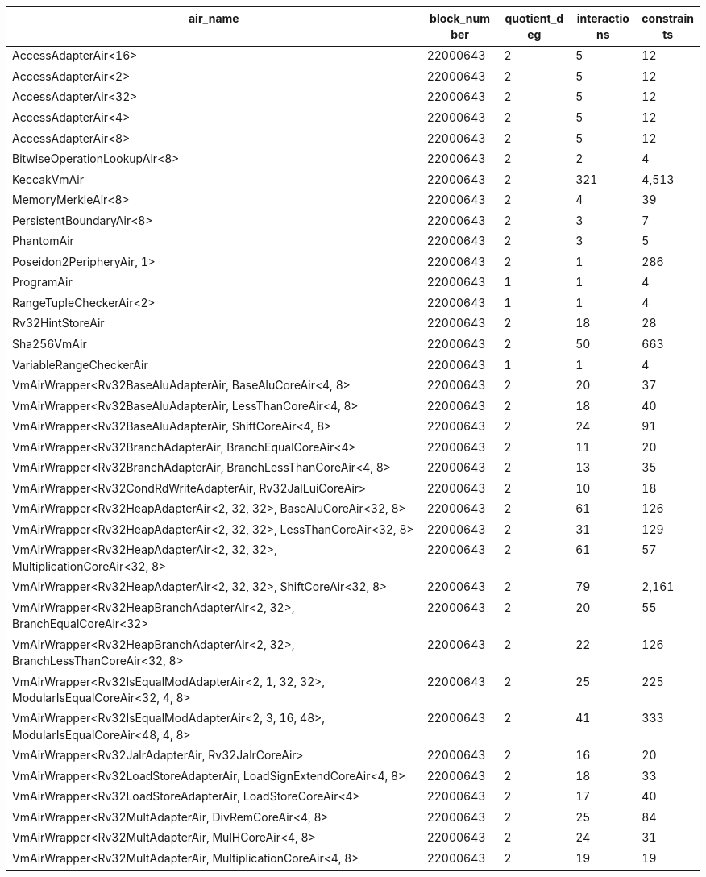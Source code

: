 | air_name | block_number | quotient_deg | interactions | constraints |
| --- | --- | --- | --- | --- |
| AccessAdapterAir<16> | 22000643 | 2 | 5 | 12 | 
| AccessAdapterAir<2> | 22000643 | 2 | 5 | 12 | 
| AccessAdapterAir<32> | 22000643 | 2 | 5 | 12 | 
| AccessAdapterAir<4> | 22000643 | 2 | 5 | 12 | 
| AccessAdapterAir<8> | 22000643 | 2 | 5 | 12 | 
| BitwiseOperationLookupAir<8> | 22000643 | 2 | 2 | 4 | 
| KeccakVmAir | 22000643 | 2 | 321 | 4,513 | 
| MemoryMerkleAir<8> | 22000643 | 2 | 4 | 39 | 
| PersistentBoundaryAir<8> | 22000643 | 2 | 3 | 7 | 
| PhantomAir | 22000643 | 2 | 3 | 5 | 
| Poseidon2PeripheryAir<BabyBearParameters>, 1> | 22000643 | 2 | 1 | 286 | 
| ProgramAir | 22000643 | 1 | 1 | 4 | 
| RangeTupleCheckerAir<2> | 22000643 | 1 | 1 | 4 | 
| Rv32HintStoreAir | 22000643 | 2 | 18 | 28 | 
| Sha256VmAir | 22000643 | 2 | 50 | 663 | 
| VariableRangeCheckerAir | 22000643 | 1 | 1 | 4 | 
| VmAirWrapper<Rv32BaseAluAdapterAir, BaseAluCoreAir<4, 8> | 22000643 | 2 | 20 | 37 | 
| VmAirWrapper<Rv32BaseAluAdapterAir, LessThanCoreAir<4, 8> | 22000643 | 2 | 18 | 40 | 
| VmAirWrapper<Rv32BaseAluAdapterAir, ShiftCoreAir<4, 8> | 22000643 | 2 | 24 | 91 | 
| VmAirWrapper<Rv32BranchAdapterAir, BranchEqualCoreAir<4> | 22000643 | 2 | 11 | 20 | 
| VmAirWrapper<Rv32BranchAdapterAir, BranchLessThanCoreAir<4, 8> | 22000643 | 2 | 13 | 35 | 
| VmAirWrapper<Rv32CondRdWriteAdapterAir, Rv32JalLuiCoreAir> | 22000643 | 2 | 10 | 18 | 
| VmAirWrapper<Rv32HeapAdapterAir<2, 32, 32>, BaseAluCoreAir<32, 8> | 22000643 | 2 | 61 | 126 | 
| VmAirWrapper<Rv32HeapAdapterAir<2, 32, 32>, LessThanCoreAir<32, 8> | 22000643 | 2 | 31 | 129 | 
| VmAirWrapper<Rv32HeapAdapterAir<2, 32, 32>, MultiplicationCoreAir<32, 8> | 22000643 | 2 | 61 | 57 | 
| VmAirWrapper<Rv32HeapAdapterAir<2, 32, 32>, ShiftCoreAir<32, 8> | 22000643 | 2 | 79 | 2,161 | 
| VmAirWrapper<Rv32HeapBranchAdapterAir<2, 32>, BranchEqualCoreAir<32> | 22000643 | 2 | 20 | 55 | 
| VmAirWrapper<Rv32HeapBranchAdapterAir<2, 32>, BranchLessThanCoreAir<32, 8> | 22000643 | 2 | 22 | 126 | 
| VmAirWrapper<Rv32IsEqualModAdapterAir<2, 1, 32, 32>, ModularIsEqualCoreAir<32, 4, 8> | 22000643 | 2 | 25 | 225 | 
| VmAirWrapper<Rv32IsEqualModAdapterAir<2, 3, 16, 48>, ModularIsEqualCoreAir<48, 4, 8> | 22000643 | 2 | 41 | 333 | 
| VmAirWrapper<Rv32JalrAdapterAir, Rv32JalrCoreAir> | 22000643 | 2 | 16 | 20 | 
| VmAirWrapper<Rv32LoadStoreAdapterAir, LoadSignExtendCoreAir<4, 8> | 22000643 | 2 | 18 | 33 | 
| VmAirWrapper<Rv32LoadStoreAdapterAir, LoadStoreCoreAir<4> | 22000643 | 2 | 17 | 40 | 
| VmAirWrapper<Rv32MultAdapterAir, DivRemCoreAir<4, 8> | 22000643 | 2 | 25 | 84 | 
| VmAirWrapper<Rv32MultAdapterAir, MulHCoreAir<4, 8> | 22000643 | 2 | 24 | 31 | 
| VmAirWrapper<Rv32MultAdapterAir, MultiplicationCoreAir<4, 8> | 22000643 | 2 | 19 | 19 | 